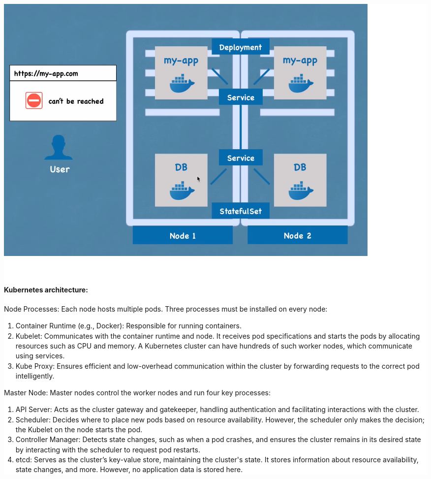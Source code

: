 ![image tooltip here](assets/kubernetes/image_1.png)

<br/>

#### Kubernetes architecture:

Node Processes:
Each node hosts multiple pods. Three processes must be installed on every node:

1. Container Runtime (e.g., Docker): Responsible for running containers.
2. Kubelet: Communicates with the container runtime and node. It receives pod specifications and starts the pods by allocating resources such as CPU and memory. A Kubernetes cluster can have hundreds of such worker nodes, which communicate using services.
3. Kube Proxy: Ensures efficient and low-overhead communication within the cluster by forwarding requests to the correct pod intelligently.

Master Node:
Master nodes control the worker nodes and run four key processes:

1. API Server: Acts as the cluster gateway and gatekeeper, handling authentication and facilitating interactions with the cluster.
2. Scheduler: Decides where to place new pods based on resource availability. However, the scheduler only makes the decision; the Kubelet on the node starts the pod.
3. Controller Manager: Detects state changes, such as when a pod crashes, and ensures the cluster remains in its desired state by interacting with the scheduler to request pod restarts.
4. etcd: Serves as the cluster’s key-value store, maintaining the cluster's state. It stores information about resource availability, state changes, and more. However, no application data is stored here.
